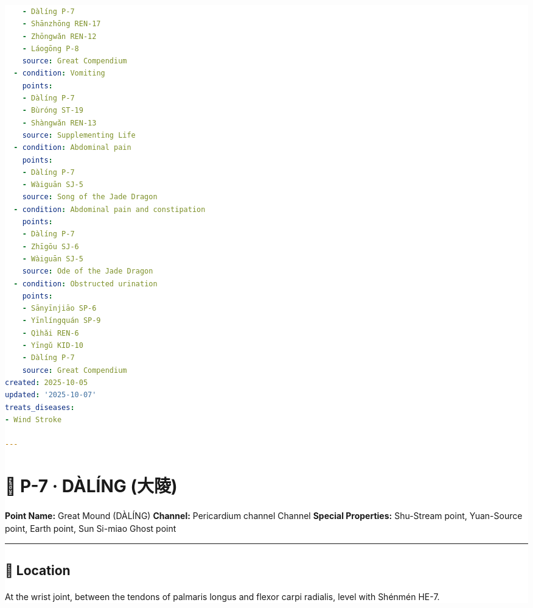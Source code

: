 ```yaml
    - Dàlíng P-7
    - Shānzhōng REN-17
    - Zhōngwǎn REN-12
    - Láogōng P-8
    source: Great Compendium
  - condition: Vomiting
    points:
    - Dàlíng P-7
    - Bùróng ST-19
    - Shàngwǎn REN-13
    source: Supplementing Life
  - condition: Abdominal pain
    points:
    - Dàlíng P-7
    - Wàiguān SJ-5
    source: Song of the Jade Dragon
  - condition: Abdominal pain and constipation
    points:
    - Dàlíng P-7
    - Zhīgōu SJ-6
    - Wàiguān SJ-5
    source: Ode of the Jade Dragon
  - condition: Obstructed urination
    points:
    - Sānyīnjiāo SP-6
    - Yīnlíngquán SP-9
    - Qìhǎi REN-6
    - Yīngǔ KID-10
    - Dàlíng P-7
    source: Great Compendium
created: 2025-10-05
updated: '2025-10-07'
treats_diseases:
- Wind Stroke

---
```


# 📍 P-7 · DÀLÍNG (大陵)

**Point Name:** Great Mound (DÀLÍNG)
**Channel:** Pericardium channel Channel
**Special Properties:** Shu-Stream point, Yuan-Source point, Earth point, Sun Si-miao Ghost point

---

## 📍 Location

At the wrist joint, between the tendons of palmaris longus and flexor carpi radialis, level with Shénmén HE-7.
